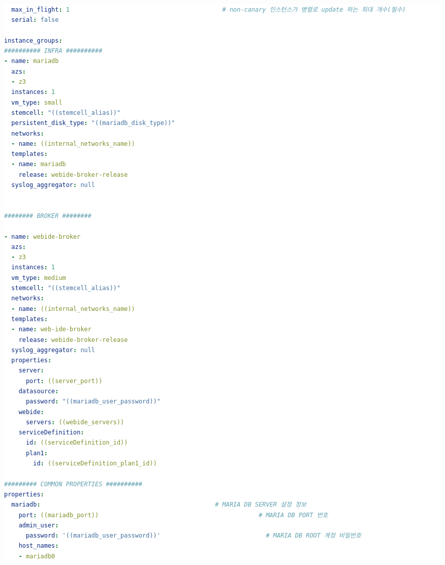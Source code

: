 ```yml
  max_in_flight: 1                                          # non-canary 인스턴스가 병렬로 update 하는 최대 개수(필수)
  serial: false

instance_groups:
########## INFRA ##########
- name: mariadb
  azs:
  - z3
  instances: 1
  vm_type: small
  stemcell: "((stemcell_alias))"
  persistent_disk_type: "((mariadb_disk_type))"
  networks:
  - name: ((internal_networks_name))
  templates:
  - name: mariadb
    release: webide-broker-release
  syslog_aggregator: null


######## BROKER ########

- name: webide-broker
  azs:
  - z3
  instances: 1
  vm_type: medium
  stemcell: "((stemcell_alias))"
  networks:
  - name: ((internal_networks_name))
  templates:
  - name: web-ide-broker
    release: webide-broker-release
  syslog_aggregator: null
  properties:
    server:
      port: ((server_port))
    datasource:
      password: "((mariadb_user_password))"
    webide:
      servers: ((webide_servers))
    serviceDefinition:
      id: ((serviceDefinition_id))
      plan1:
        id: ((serviceDefinition_plan1_id))

######### COMMON PROPERTIES ##########
properties:
  mariadb:                                                # MARIA DB SERVER 설정 정보
    port: ((mariadb_port))                                            # MARIA DB PORT 번호
    admin_user:
      password: '((mariadb_user_password))'                             # MARIA DB ROOT 계정 비밀번호
    host_names:
    - mariadb0

```

